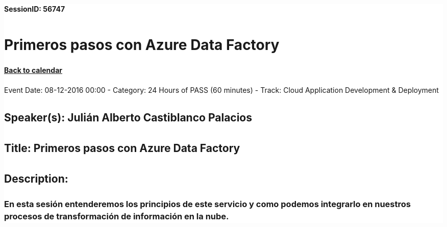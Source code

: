 # 
#### SessionID: 56747
# Primeros pasos con Azure Data Factory
#### [Back to calendar](#id-670)
Event Date: 08-12-2016 00:00 - Category: 24 Hours of PASS (60 minutes) - Track: Cloud Application Development & Deployment
## Speaker(s): Julián Alberto Castiblanco Palacios
## Title: Primeros pasos con Azure Data Factory
## Description:
### En esta sesión entenderemos los principios de este servicio y como podemos integrarlo en nuestros procesos de transformación de información en la nube.

